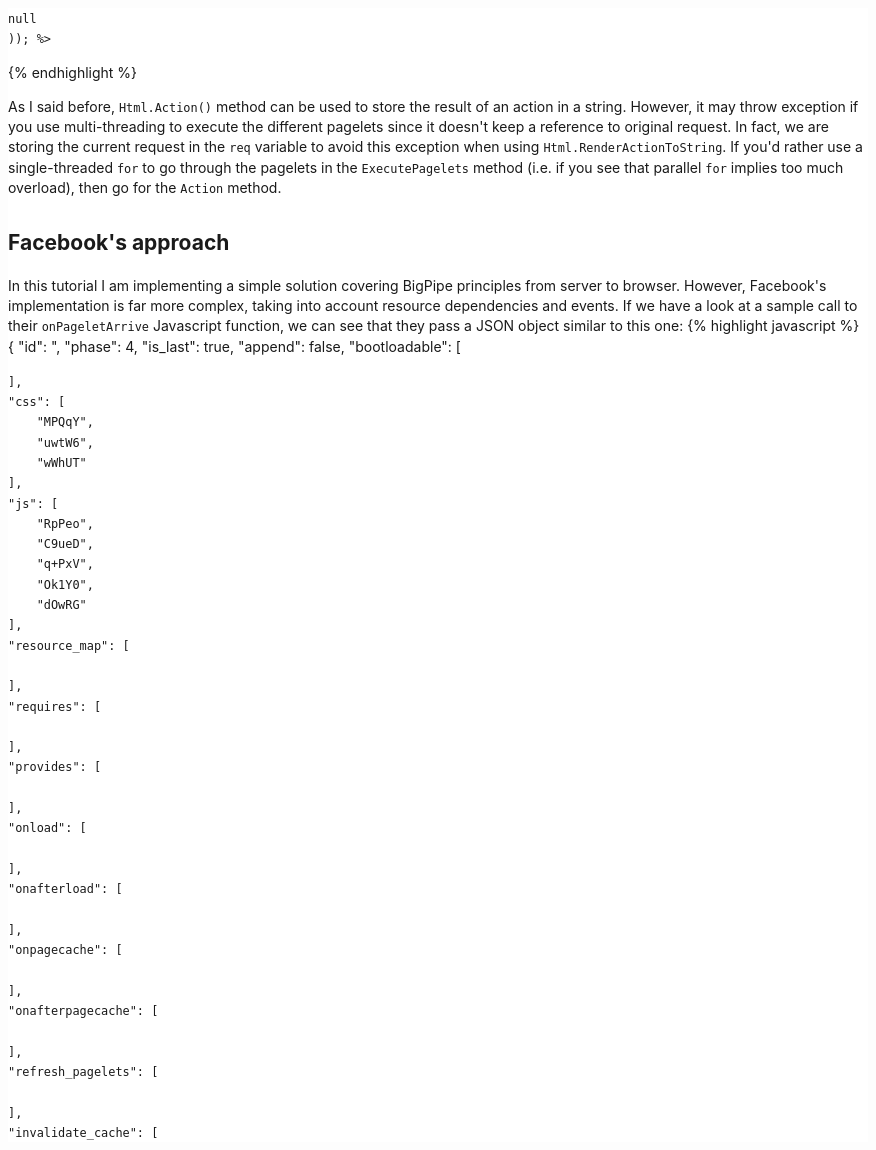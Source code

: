     null
    )); %>
{% endhighlight %}

As I said before, `Html.Action()` method can be used to store the result
of an action in a string. However, it may throw exception if you use
multi-threading to execute the different pagelets since it doesn't keep
a reference to original request. In fact, we are storing the current
request in the `req` variable to avoid this exception when using
`Html.RenderActionToString`. If you'd rather use a single-threaded `for`
to go through the pagelets in the `ExecutePagelets` method (i.e. if you
see that parallel `for` implies too much overload), then go for the
`Action` method.

Facebook's approach
-------------------

In this tutorial I am implementing a simple solution covering BigPipe
principles from server to browser. However, Facebook's implementation
is far more complex, taking into account resource dependencies and
events. If we have a look at a sample call to their `onPageletArrive`
Javascript function, we can see that they pass a JSON object similar to
this one:
{% highlight javascript %}
{
    "id": ",
    "phase": 4,
    "is_last": true,
    "append": false,
    "bootloadable": [

    ],
    "css": [
        "MPQqY",
        "uwtW6",
        "wWhUT"
    ],
    "js": [
        "RpPeo",
        "C9ueD",
        "q+PxV",
        "Ok1Y0",
        "dOwRG"
    ],
    "resource_map": [

    ],
    "requires": [

    ],
    "provides": [

    ],
    "onload": [

    ],
    "onafterload": [

    ],
    "onpagecache": [

    ],
    "onafterpagecache": [

    ],
    "refresh_pagelets": [

    ],
    "invalidate_cache": [